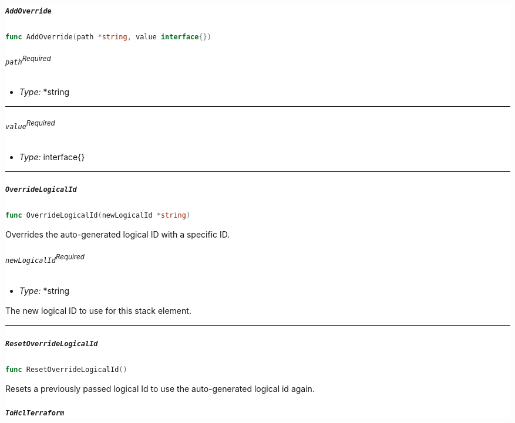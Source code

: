 ##### `AddOverride` <a name="AddOverride" id="@cdktf/provider-databricks.dataDatabricksApps.DataDatabricksApps.addOverride"></a>

```go
func AddOverride(path *string, value interface{})
```

###### `path`<sup>Required</sup> <a name="path" id="@cdktf/provider-databricks.dataDatabricksApps.DataDatabricksApps.addOverride.parameter.path"></a>

- *Type:* *string

---

###### `value`<sup>Required</sup> <a name="value" id="@cdktf/provider-databricks.dataDatabricksApps.DataDatabricksApps.addOverride.parameter.value"></a>

- *Type:* interface{}

---

##### `OverrideLogicalId` <a name="OverrideLogicalId" id="@cdktf/provider-databricks.dataDatabricksApps.DataDatabricksApps.overrideLogicalId"></a>

```go
func OverrideLogicalId(newLogicalId *string)
```

Overrides the auto-generated logical ID with a specific ID.

###### `newLogicalId`<sup>Required</sup> <a name="newLogicalId" id="@cdktf/provider-databricks.dataDatabricksApps.DataDatabricksApps.overrideLogicalId.parameter.newLogicalId"></a>

- *Type:* *string

The new logical ID to use for this stack element.

---

##### `ResetOverrideLogicalId` <a name="ResetOverrideLogicalId" id="@cdktf/provider-databricks.dataDatabricksApps.DataDatabricksApps.resetOverrideLogicalId"></a>

```go
func ResetOverrideLogicalId()
```

Resets a previously passed logical Id to use the auto-generated logical id again.

##### `ToHclTerraform` <a name="ToHclTerraform" id="@cdktf/provider-databricks.dataDatabricksApps.DataDatabricksApps.toHclTerraform"></a>
